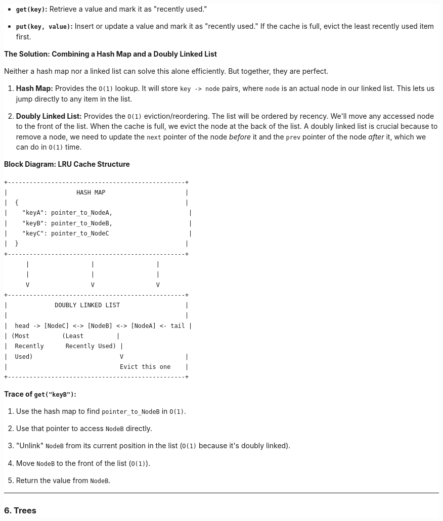 - **`get(key)`:** Retrieve a value and mark it as "recently used."
    
- **`put(key, value)`:** Insert or update a value and mark it as "recently used." If the cache is full, evict the least recently used item first.
    

**The Solution: Combining a Hash Map and a Doubly Linked List**

Neither a hash map nor a linked list can solve this alone efficiently. But together, they are perfect.

1. **Hash Map:** Provides the `O(1)` lookup. It will store `key -> node` pairs, where `node` is an actual node in our linked list. This lets us jump directly to any item in the list.
    
2. **Doubly Linked List:** Provides the `O(1)` eviction/reordering. The list will be ordered by recency. We'll move any accessed node to the front of the list. When the cache is full, we evict the node at the back of the list. A doubly linked list is crucial because to remove a node, we need to update the `next` pointer of the node _before_ it and the `prev` pointer of the node _after_ it, which we can do in `O(1)` time.
    

**Block Diagram: LRU Cache Structure**

```
+-------------------------------------------------+
|                   HASH MAP                      |
|  {                                              |
|    "keyA": pointer_to_NodeA,                     |
|    "keyB": pointer_to_NodeB,                     |
|    "keyC": pointer_to_NodeC                      |
|  }                                              |
+-------------------------------------------------+
      |                 |                 |
      |                 |                 |
      V                 V                 V
+-------------------------------------------------+
|             DOUBLY LINKED LIST                  |
|                                                 |
|  head -> [NodeC] <-> [NodeB] <-> [NodeA] <- tail |
| (Most         (Least         |
|  Recently      Recently Used) |
|  Used)                        V                 |
|                               Evict this one    |
+-------------------------------------------------+
```

**Trace of `get("keyB")`:**

1. Use the hash map to find `pointer_to_NodeB` in `O(1)`.
    
2. Use that pointer to access `NodeB` directly.
    
3. "Unlink" `NodeB` from its current position in the list (`O(1)` because it's doubly linked).
    
4. Move `NodeB` to the front of the list (`O(1)`).
    
5. Return the value from `NodeB`.
---
### **6. Trees**
